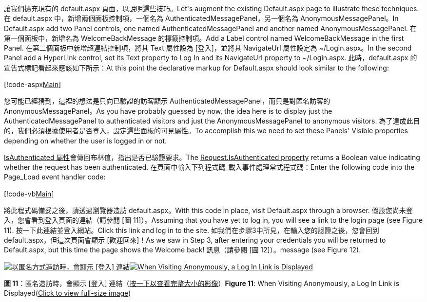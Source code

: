<span data-ttu-id="0c4cf-344">讓我們擴充現有的 default.aspx 頁面，以說明這些技巧。</span><span class="sxs-lookup"><span data-stu-id="0c4cf-344">Let's augment the existing Default.aspx page to illustrate these techniques.</span></span> <span data-ttu-id="0c4cf-345">在 default.aspx 中，新增兩個面板控制項，一個名為 AuthenticatedMessagePanel，另一個名為 AnonymousMessagePanel。</span><span class="sxs-lookup"><span data-stu-id="0c4cf-345">In Default.aspx add two Panel controls, one named AuthenticatedMessagePanel and another named AnonymousMessagePanel.</span></span> <span data-ttu-id="0c4cf-346">在第一個面板中，新增名為 WelcomeBackMessage 的標籤控制項。</span><span class="sxs-lookup"><span data-stu-id="0c4cf-346">Add a Label control named WelcomeBackMessage in the first Panel.</span></span> <span data-ttu-id="0c4cf-347">在第二個面板中新增超連結控制項，將其 Text 屬性設為 [登入]，並將其 NavigateUrl 屬性設定為 ~/Login.aspx。</span><span class="sxs-lookup"><span data-stu-id="0c4cf-347">In the second Panel add a HyperLink control, set its Text property to Log In and its NavigateUrl property to ~/Login.aspx.</span></span> <span data-ttu-id="0c4cf-348">此時，default.aspx 的宣告式標記看起來應該如下所示：</span><span class="sxs-lookup"><span data-stu-id="0c4cf-348">At this point the declarative markup for Default.aspx should look similar to the following:</span></span>

[!code-aspx[Main](an-overview-of-forms-authentication-vb/samples/sample6.aspx)]

<span data-ttu-id="0c4cf-349">您可能已經猜到，這裡的想法是只向已驗證的訪客顯示 AuthenticatedMessagePanel，而只是對匿名訪客的 AnonymousMessagePanel。</span><span class="sxs-lookup"><span data-stu-id="0c4cf-349">As you have probably guessed by now, the idea here is to display just the AuthenticatedMessagePanel to authenticated visitors and just the AnonymousMessagePanel to anonymous visitors.</span></span> <span data-ttu-id="0c4cf-350">為了達成此目的，我們必須根據使用者是否登入，設定這些面板的可見屬性。</span><span class="sxs-lookup"><span data-stu-id="0c4cf-350">To accomplish this we need to set these Panels' Visible properties depending on whether the user is logged in or not.</span></span>

<span data-ttu-id="0c4cf-351">[IsAuthenticated 屬性](https://msdn.microsoft.com/library/system.web.httprequest.isauthenticated.aspx)會傳回布林值，指出是否已驗證要求。</span><span class="sxs-lookup"><span data-stu-id="0c4cf-351">The [Request.IsAuthenticated property](https://msdn.microsoft.com/library/system.web.httprequest.isauthenticated.aspx) returns a Boolean value indicating whether the request has been authenticated.</span></span> <span data-ttu-id="0c4cf-352">在頁面中輸入下列程式碼\_載入事件處理常式程式碼：</span><span class="sxs-lookup"><span data-stu-id="0c4cf-352">Enter the following code into the Page\_Load event handler code:</span></span>

[!code-vb[Main](an-overview-of-forms-authentication-vb/samples/sample7.vb)]

<span data-ttu-id="0c4cf-353">將此程式碼備妥之後，請透過瀏覽器造訪 default.aspx。</span><span class="sxs-lookup"><span data-stu-id="0c4cf-353">With this code in place, visit Default.aspx through a browser.</span></span> <span data-ttu-id="0c4cf-354">假設您尚未登入，您會看到登入頁面的連結（請參閱 [圖 11]）。</span><span class="sxs-lookup"><span data-stu-id="0c4cf-354">Assuming that you have yet to log in, you will see a link to the login page (see Figure 11).</span></span> <span data-ttu-id="0c4cf-355">按一下此連結並登入網站。</span><span class="sxs-lookup"><span data-stu-id="0c4cf-355">Click this link and log in to the site.</span></span> <span data-ttu-id="0c4cf-356">如我們在步驟3中所見，在輸入您的認證之後，您會回到 default.aspx，但這次頁面會顯示 [歡迎回來]！</span><span class="sxs-lookup"><span data-stu-id="0c4cf-356">As we saw in Step 3, after entering your credentials you will be returned to Default.aspx, but this time the page shows the Welcome back!</span></span> <span data-ttu-id="0c4cf-357">訊息（請參閱 [圖 12]）。</span><span class="sxs-lookup"><span data-stu-id="0c4cf-357">message (see Figure 12).</span></span>

<span data-ttu-id="0c4cf-358">[![以匿名方式造訪時，會顯示 [登入] 連結](an-overview-of-forms-authentication-vb/_static/image32.png)](an-overview-of-forms-authentication-vb/_static/image31.png)</span><span class="sxs-lookup"><span data-stu-id="0c4cf-358">[![When Visiting Anonymously, a Log In Link is Displayed](an-overview-of-forms-authentication-vb/_static/image32.png)](an-overview-of-forms-authentication-vb/_static/image31.png)</span></span>

<span data-ttu-id="0c4cf-359">**圖 11**：匿名造訪時，會顯示 [登入] 連結（[按一下以查看完整大小的影像](an-overview-of-forms-authentication-vb/_static/image33.png)）</span><span class="sxs-lookup"><span data-stu-id="0c4cf-359">**Figure 11**: When Visiting Anonymously, a Log In Link is Displayed([Click to view full-size image](an-overview-of-forms-authentication-vb/_static/image33.png))</span></span>

